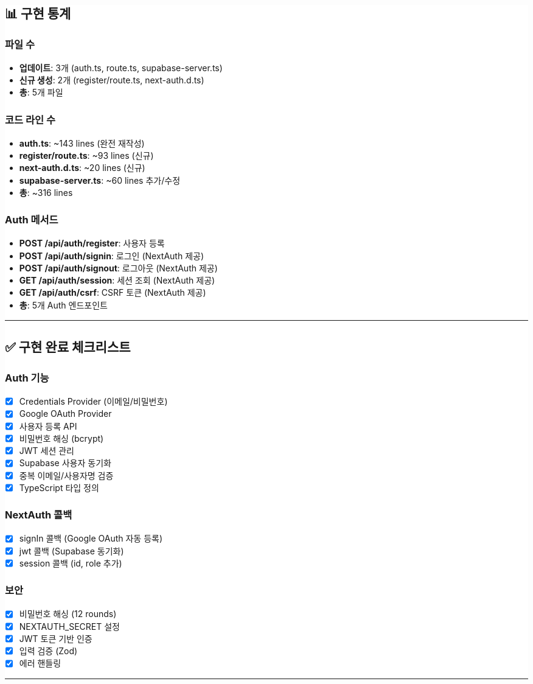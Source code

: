 
## 📊 구현 통계

### 파일 수
- **업데이트**: 3개 (auth.ts, route.ts, supabase-server.ts)
- **신규 생성**: 2개 (register/route.ts, next-auth.d.ts)
- **총**: 5개 파일

### 코드 라인 수
- **auth.ts**: ~143 lines (완전 재작성)
- **register/route.ts**: ~93 lines (신규)
- **next-auth.d.ts**: ~20 lines (신규)
- **supabase-server.ts**: ~60 lines 추가/수정
- **총**: ~316 lines

### Auth 메서드
- **POST /api/auth/register**: 사용자 등록
- **POST /api/auth/signin**: 로그인 (NextAuth 제공)
- **POST /api/auth/signout**: 로그아웃 (NextAuth 제공)
- **GET /api/auth/session**: 세션 조회 (NextAuth 제공)
- **GET /api/auth/csrf**: CSRF 토큰 (NextAuth 제공)
- **총**: 5개 Auth 엔드포인트

---

## ✅ 구현 완료 체크리스트

### Auth 기능
- [x] Credentials Provider (이메일/비밀번호)
- [x] Google OAuth Provider
- [x] 사용자 등록 API
- [x] 비밀번호 해싱 (bcrypt)
- [x] JWT 세션 관리
- [x] Supabase 사용자 동기화
- [x] 중복 이메일/사용자명 검증
- [x] TypeScript 타입 정의

### NextAuth 콜백
- [x] signIn 콜백 (Google OAuth 자동 등록)
- [x] jwt 콜백 (Supabase 동기화)
- [x] session 콜백 (id, role 추가)

### 보안
- [x] 비밀번호 해싱 (12 rounds)
- [x] NEXTAUTH_SECRET 설정
- [x] JWT 토큰 기반 인증
- [x] 입력 검증 (Zod)
- [x] 에러 핸들링

---
